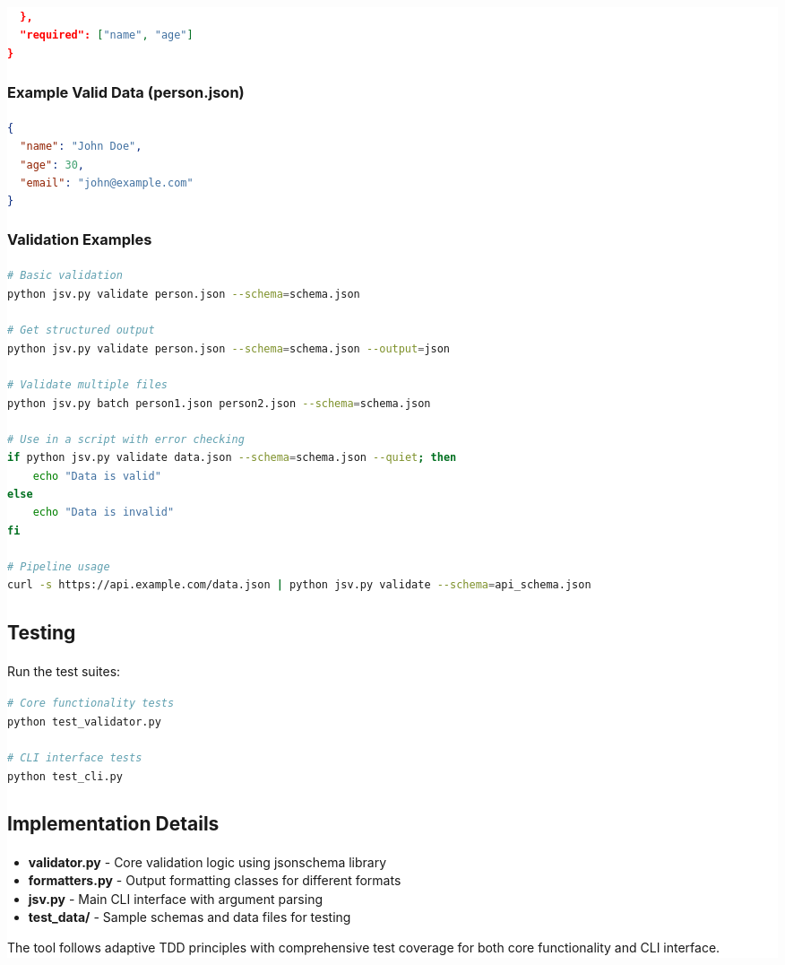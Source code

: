 ```json
  },
  "required": ["name", "age"]
}
```

### Example Valid Data (person.json)
```json
{
  "name": "John Doe",
  "age": 30,
  "email": "john@example.com"
}
```

### Validation Examples
```bash
# Basic validation
python jsv.py validate person.json --schema=schema.json

# Get structured output
python jsv.py validate person.json --schema=schema.json --output=json

# Validate multiple files
python jsv.py batch person1.json person2.json --schema=schema.json

# Use in a script with error checking
if python jsv.py validate data.json --schema=schema.json --quiet; then
    echo "Data is valid"
else
    echo "Data is invalid"
fi

# Pipeline usage
curl -s https://api.example.com/data.json | python jsv.py validate --schema=api_schema.json
```

## Testing

Run the test suites:

```bash
# Core functionality tests
python test_validator.py

# CLI interface tests
python test_cli.py
```

## Implementation Details

- **validator.py** - Core validation logic using jsonschema library
- **formatters.py** - Output formatting classes for different formats
- **jsv.py** - Main CLI interface with argument parsing
- **test_data/** - Sample schemas and data files for testing

The tool follows adaptive TDD principles with comprehensive test coverage for both core functionality and CLI interface.